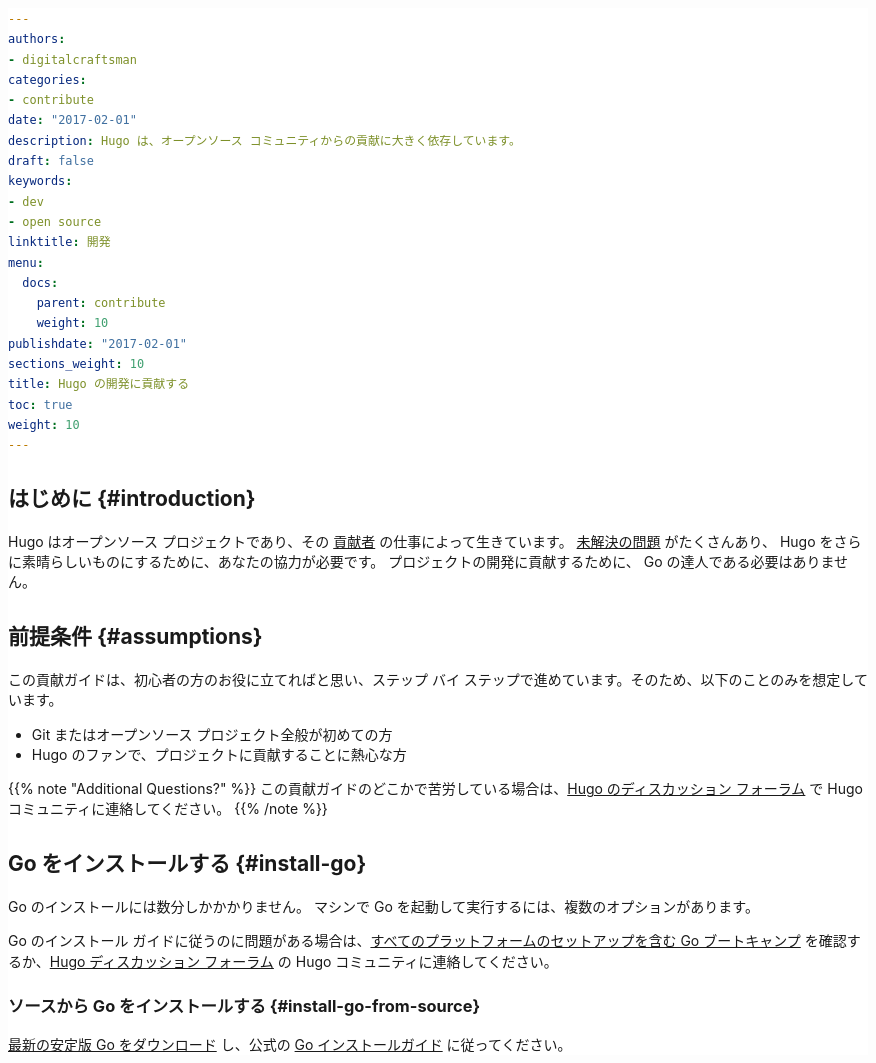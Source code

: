 ```yaml
---
authors:
- digitalcraftsman
categories:
- contribute
date: "2017-02-01"
description: Hugo は、オープンソース コミュニティからの貢献に大きく依存しています。
draft: false
keywords:
- dev
- open source
linktitle: 開発
menu:
  docs:
    parent: contribute
    weight: 10
publishdate: "2017-02-01"
sections_weight: 10
title: Hugo の開発に貢献する
toc: true
weight: 10
---
```


## はじめに {#introduction}

Hugo はオープンソース プロジェクトであり、その [貢献者][contributors] の仕事によって生きています。 [未解決の問題][issues] がたくさんあり、 Hugo をさらに素晴らしいものにするために、あなたの協力が必要です。 プロジェクトの開発に貢献するために、 Go の達人である必要はありません。

## 前提条件 {#assumptions}

この貢献ガイドは、初心者の方のお役に立てればと思い、ステップ バイ ステップで進めています。そのため、以下のことのみを想定しています。

* Git またはオープンソース プロジェクト全般が初めての方
* Hugo のファンで、プロジェクトに貢献することに熱心な方

{{% note "Additional Questions?" %}}
この貢献ガイドのどこかで苦労している場合は、[Hugo のディスカッション フォーラム](https://discourse.gohugo.io) で Hugo コミュニティに連絡してください。
{{% /note %}}

## Go をインストールする {#install-go}

Go のインストールには数分しかかかりません。 マシンで Go を起動して実行するには、複数のオプションがあります。

Go のインストール ガイドに従うのに問題がある場合は、[すべてのプラットフォームのセットアップを含む Go ブートキャンプ][gobootcamp] を確認するか、[Hugo ディスカッション フォーラム][forums] の Hugo コミュニティに連絡してください。

### ソースから Go をインストールする {#install-go-from-source}

[最新の安定版 Go をダウンロード][godl] し、公式の [Go インストールガイド][goinstall] に従ってください。


[codecademy]: https://www.codecademy.com/learn/learn-git
[contributors]: https://github.com/gohugoio/hugo/graphs/contributors
[docscontrib]: /contribute/documentation/
[forums]: https://discourse.gohugo.io
[gitbook]: https://git-scm.com/
[gobootcamp]: https://www.golangbootcamp.com/book/get_setup
[godl]: https://golang.org/dl/
[goinstall]: https://golang.org/doc/install
[gvm]: https://github.com/moovweb/gvm
[issues]: https://github.com/gohugoio/hugo/issues
[newissue]: https://github.com/gohugoio/hugo/issues/new
[releases]: /getting-started/
[setupgopath]: https://golang.org/doc/code.html#Workspaces
[trygit]: https://try.github.io/levels/1/challenges/1